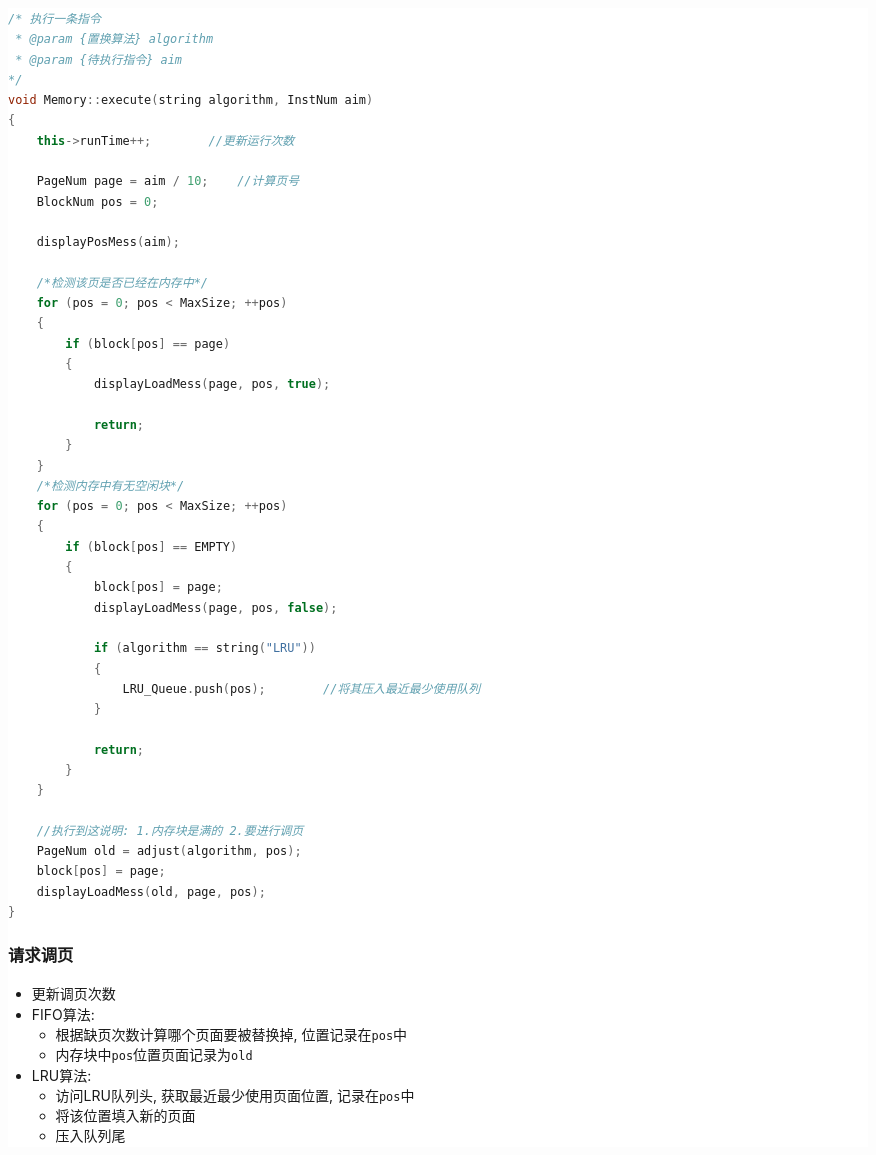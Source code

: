 ```c++
/* 执行一条指令
 * @param {置换算法} algorithm
 * @param {待执行指令} aim
*/
void Memory::execute(string algorithm, InstNum aim)
{
	this->runTime++;		//更新运行次数

	PageNum page = aim / 10;	//计算页号
	BlockNum pos = 0;

	displayPosMess(aim);

	/*检测该页是否已经在内存中*/
	for (pos = 0; pos < MaxSize; ++pos)
	{
		if (block[pos] == page)
		{
			displayLoadMess(page, pos, true);

			return;
		}
	}
	/*检测内存中有无空闲块*/
	for (pos = 0; pos < MaxSize; ++pos)
	{
		if (block[pos] == EMPTY)
		{
			block[pos] = page;
			displayLoadMess(page, pos, false);

			if (algorithm == string("LRU"))
			{
				LRU_Queue.push(pos);		//将其压入最近最少使用队列
			}

			return;
		}
	}

	//执行到这说明: 1.内存块是满的 2.要进行调页
	PageNum old = adjust(algorithm, pos);
	block[pos] = page;
	displayLoadMess(old, page, pos);
}
```



### 	请求调页

- 更新调页次数
- FIFO算法:
  - 根据缺页次数计算哪个页面要被替换掉, 位置记录在`pos`中
  - 内存块中`pos`位置页面记录为`old`
- LRU算法:
  - 访问LRU队列头, 获取最近最少使用页面位置, 记录在`pos`中
  - 将该位置填入新的页面
  - 压入队列尾
